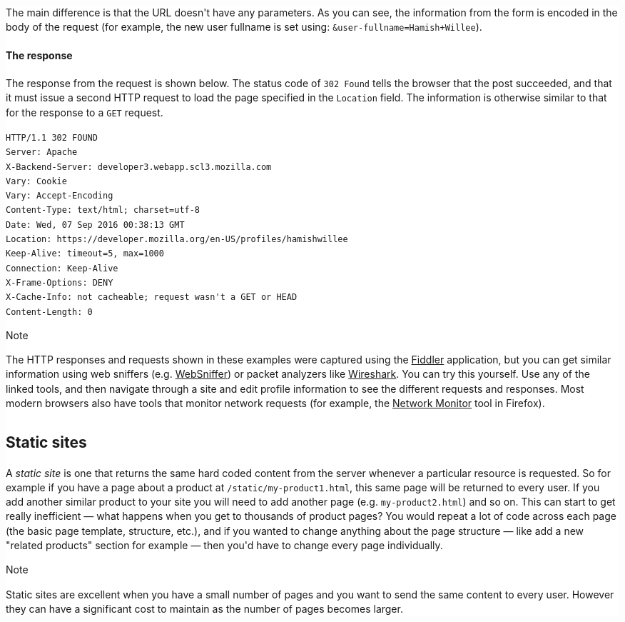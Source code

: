 ```http
```

The main difference is that the URL doesn't have any parameters. As you can see, the information from the form is encoded in the body of the request (for example, the new user fullname is set using: `&user-fullname=Hamish+Willee`).

#### The response

The response from the request is shown below. The status code of `302 Found` tells the browser that the post succeeded, and that it must issue a second HTTP request to load the page specified in the `Location` field. The information is otherwise similar to that for the response to a `GET` request.

```http
HTTP/1.1 302 FOUND
Server: Apache
X-Backend-Server: developer3.webapp.scl3.mozilla.com
Vary: Cookie
Vary: Accept-Encoding
Content-Type: text/html; charset=utf-8
Date: Wed, 07 Sep 2016 00:38:13 GMT
Location: https://developer.mozilla.org/en-US/profiles/hamishwillee
Keep-Alive: timeout=5, max=1000
Connection: Keep-Alive
X-Frame-Options: DENY
X-Cache-Info: not cacheable; request wasn't a GET or HEAD
Content-Length: 0
```

> [!NOTE]
> The HTTP responses and requests shown in these examples were captured using the [Fiddler](https://www.telerik.com/download/fiddler) application, but you can get similar information using web sniffers (e.g. [WebSniffer](https://websniffer.com/)) or packet analyzers like [Wireshark](https://www.wireshark.org/). You can try this yourself. Use any of the linked tools, and then navigate through a site and edit profile information to see the different requests and responses. Most modern browsers also have tools that monitor network requests (for example, the [Network Monitor](https://firefox-source-docs.mozilla.org/devtools-user/network_monitor/index.html) tool in Firefox).

## Static sites

A _static site_ is one that returns the same hard coded content from the server whenever a particular resource is requested. So for example if you have a page about a product at `/static/my-product1.html`, this same page will be returned to every user. If you add another similar product to your site you will need to add another page (e.g. `my-product2.html`) and so on. This can start to get really inefficient — what happens when you get to thousands of product pages? You would repeat a lot of code across each page (the basic page template, structure, etc.), and if you wanted to change anything about the page structure — like add a new "related products" section for example — then you'd have to change every page individually.

> [!NOTE]
> Static sites are excellent when you have a small number of pages and you want to send the same content to every user. However they can have a significant cost to maintain as the number of pages becomes larger.
